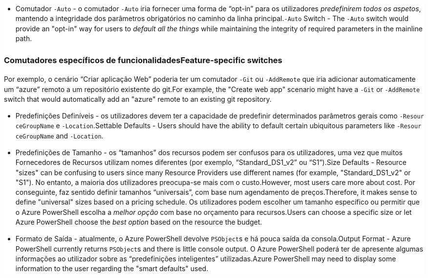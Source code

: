- <span data-ttu-id="e80fe-151">Comutador `-Auto` - o comutador `-Auto` iria fornecer uma forma de “opt-in” para os utilizadores _predefinirem todos os aspetos_, mantendo a integridade dos parâmetros obrigatórios no caminho da linha principal.</span><span class="sxs-lookup"><span data-stu-id="e80fe-151">`-Auto` Switch - The `-Auto` switch would provide an "opt-in" way for users to _default all the things_ while maintaining the integrity of required parameters in the mainline path.</span></span>

### <a name="feature-specific-switches"></a><span data-ttu-id="e80fe-152">Comutadores específicos de funcionalidades</span><span class="sxs-lookup"><span data-stu-id="e80fe-152">Feature-specific switches</span></span>

<span data-ttu-id="e80fe-153">Por exemplo, o cenário “Criar aplicação Web” poderia ter um comutador `-Git` ou `-AddRemote` que iria adicionar automaticamente um “azure” remoto a um repositório existente do git.</span><span class="sxs-lookup"><span data-stu-id="e80fe-153">For example, the "Create web app" scenario might have a `-Git` or `-AddRemote` switch that would automatically add an "azure" remote to an existing git repository.</span></span>

- <span data-ttu-id="e80fe-154">Predefinições Definíveis - os utilizadores devem ter a capacidade de predefinir determinados parâmetros gerais como `-ResourceGroupName` e `-Location`.</span><span class="sxs-lookup"><span data-stu-id="e80fe-154">Settable Defaults - Users should have the ability to default certain ubiquitous parameters like `-ResourceGroupName` and `-Location`.</span></span>

- <span data-ttu-id="e80fe-155">Predefinições de Tamanho - os “tamanhos” dos recursos podem ser confusos para os utilizadores, uma vez que muitos Fornecedores de Recursos utilizam nomes diferentes (por exemplo, “Standard\_DS1\_v2” ou “S1”).</span><span class="sxs-lookup"><span data-stu-id="e80fe-155">Size Defaults - Resource "sizes" can be confusing to users since many Resource Providers use different names (for example, "Standard\_DS1\_v2" or "S1").</span></span> <span data-ttu-id="e80fe-156">No entanto, a maioria dos utilizadores preocupa-se mais com o custo.</span><span class="sxs-lookup"><span data-stu-id="e80fe-156">However, most users care more about cost.</span></span> <span data-ttu-id="e80fe-157">Por conseguinte, faz sentido definir tamanhos “universais”, com base num agendamento de preços.</span><span class="sxs-lookup"><span data-stu-id="e80fe-157">Therefore, it makes sense to define "universal" sizes based on a pricing schedule.</span></span> <span data-ttu-id="e80fe-158">Os utilizadores podem escolher um tamanho específico ou permitir que o Azure PowerShell escolha a _melhor opção_ com base no orçamento para recursos.</span><span class="sxs-lookup"><span data-stu-id="e80fe-158">Users can choose a specific size or let Azure PowerShell choose the _best option_ based on the resource the budget.</span></span>

- <span data-ttu-id="e80fe-159">Formato de Saída - atualmente, o Azure PowerShell devolve `PSObject`s e há pouca saída da consola.</span><span class="sxs-lookup"><span data-stu-id="e80fe-159">Output Format - Azure PowerShell currently returns `PSObject`s and there is little console output.</span></span> <span data-ttu-id="e80fe-160">O Azure PowerShell poderá ter de apresente algumas informações ao utilizador sobre as “predefinições inteligentes” utilizadas.</span><span class="sxs-lookup"><span data-stu-id="e80fe-160">Azure PowerShell may need to display some information to the user regarding the "smart defaults" used.</span></span>
